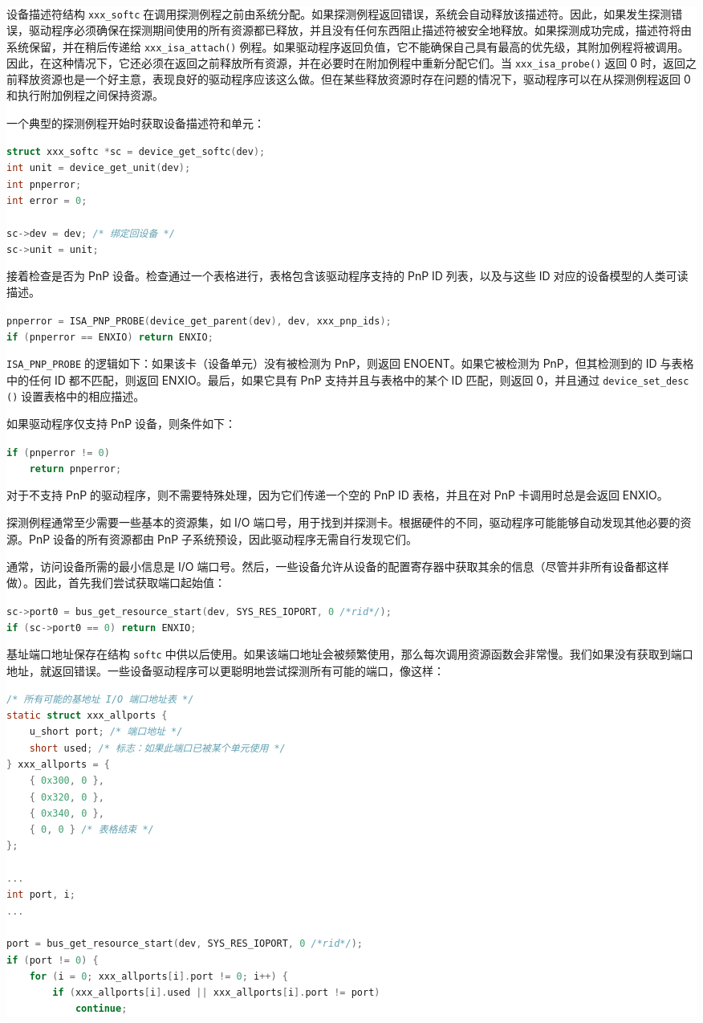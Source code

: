 设备描述符结构 `xxx_softc` 在调用探测例程之前由系统分配。如果探测例程返回错误，系统会自动释放该描述符。因此，如果发生探测错误，驱动程序必须确保在探测期间使用的所有资源都已释放，并且没有任何东西阻止描述符被安全地释放。如果探测成功完成，描述符将由系统保留，并在稍后传递给 `xxx_isa_attach()` 例程。如果驱动程序返回负值，它不能确保自己具有最高的优先级，其附加例程将被调用。因此，在这种情况下，它还必须在返回之前释放所有资源，并在必要时在附加例程中重新分配它们。当 `xxx_isa_probe()` 返回 0 时，返回之前释放资源也是一个好主意，表现良好的驱动程序应该这么做。但在某些释放资源时存在问题的情况下，驱动程序可以在从探测例程返回 0 和执行附加例程之间保持资源。

一个典型的探测例程开始时获取设备描述符和单元：

```c
struct xxx_softc *sc = device_get_softc(dev);
int unit = device_get_unit(dev);
int pnperror;
int error = 0;

sc->dev = dev; /* 绑定回设备 */
sc->unit = unit;
```

接着检查是否为 PnP 设备。检查通过一个表格进行，表格包含该驱动程序支持的 PnP ID 列表，以及与这些 ID 对应的设备模型的人类可读描述。

```c
pnperror = ISA_PNP_PROBE(device_get_parent(dev), dev, xxx_pnp_ids);
if (pnperror == ENXIO) return ENXIO;
```

`ISA_PNP_PROBE` 的逻辑如下：如果该卡（设备单元）没有被检测为 PnP，则返回 ENOENT。如果它被检测为 PnP，但其检测到的 ID 与表格中的任何 ID 都不匹配，则返回 ENXIO。最后，如果它具有 PnP 支持并且与表格中的某个 ID 匹配，则返回 0，并且通过 `device_set_desc()` 设置表格中的相应描述。

如果驱动程序仅支持 PnP 设备，则条件如下：

```c
if (pnperror != 0)
    return pnperror;
```

对于不支持 PnP 的驱动程序，则不需要特殊处理，因为它们传递一个空的 PnP ID 表格，并且在对 PnP 卡调用时总是会返回 ENXIO。

探测例程通常至少需要一些基本的资源集，如 I/O 端口号，用于找到并探测卡。根据硬件的不同，驱动程序可能能够自动发现其他必要的资源。PnP 设备的所有资源都由 PnP 子系统预设，因此驱动程序无需自行发现它们。

通常，访问设备所需的最小信息是 I/O 端口号。然后，一些设备允许从设备的配置寄存器中获取其余的信息（尽管并非所有设备都这样做）。因此，首先我们尝试获取端口起始值：

```c
sc->port0 = bus_get_resource_start(dev, SYS_RES_IOPORT, 0 /*rid*/);
if (sc->port0 == 0) return ENXIO;
```

基址端口地址保存在结构 `softc` 中供以后使用。如果该端口地址会被频繁使用，那么每次调用资源函数会非常慢。我们如果没有获取到端口地址，就返回错误。一些设备驱动程序可以更聪明地尝试探测所有可能的端口，像这样：

```c
/* 所有可能的基地址 I/O 端口地址表 */
static struct xxx_allports {
    u_short port; /* 端口地址 */
    short used; /* 标志：如果此端口已被某个单元使用 */
} xxx_allports = {
    { 0x300, 0 },
    { 0x320, 0 },
    { 0x340, 0 },
    { 0, 0 } /* 表格结束 */
};

...
int port, i;
...

port = bus_get_resource_start(dev, SYS_RES_IOPORT, 0 /*rid*/);
if (port != 0) {
    for (i = 0; xxx_allports[i].port != 0; i++) {
        if (xxx_allports[i].used || xxx_allports[i].port != port)
            continue;

```